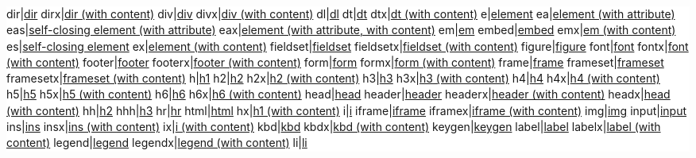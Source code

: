 dir|[dir](dir.snippet)
dirx|[dir \(with content\)](dir_with_content.snippet)
div|[div](div.snippet)
divx|[div \(with content\)](div_with_content.snippet)
dl|[dl](dl.snippet)
dt|[dt](dt.snippet)
dtx|[dt \(with content\)](dt_with_content.snippet)
e|[element](Element.snippet)
ea|[element \(with attribute\)](ElementWithAttribute.snippet)
eas|[self\-closing element \(with attribute\)](SelfClosingElementWithAttribute.snippet)
eax|[element \(with attribute, with content\)](ElementWithAttributeWithContent.snippet)
em|[em](em.snippet)
embed|[embed](embed.snippet)
emx|[em \(with content\)](em_with_content.snippet)
es|[self\-closing element](SelfClosingElement.snippet)
ex|[element \(with content\)](ElementWithContent.snippet)
fieldset|[fieldset](fieldset.snippet)
fieldsetx|[fieldset \(with content\)](fieldset_with_content.snippet)
figure|[figure](figure.snippet)
font|[font](font.snippet)
fontx|[font \(with content\)](font_with_content.snippet)
footer|[footer](footer.snippet)
footerx|[footer \(with content\)](footer_with_content.snippet)
form|[form](form.snippet)
formx|[form \(with content\)](form_with_content.snippet)
frame|[frame](frame.snippet)
frameset|[frameset](frameset.snippet)
framesetx|[frameset \(with content\)](frameset_with_content.snippet)
h|[h1](h1.snippet)
h2|[h2](h2.snippet)
h2x|[h2 \(with content\)](h2_with_content.snippet)
h3|[h3](h3.snippet)
h3x|[h3 \(with content\)](h3_with_content.snippet)
h4|[h4](h4.snippet)
h4x|[h4 \(with content\)](h4_with_content.snippet)
h5|[h5](h5.snippet)
h5x|[h5 \(with content\)](h5_with_content.snippet)
h6|[h6](h6.snippet)
h6x|[h6 \(with content\)](h6_with_content.snippet)
head|[head](head.snippet)
header|[header](header.snippet)
headerx|[header \(with content\)](header_with_content.snippet)
headx|[head \(with content\)](head_with_content.snippet)
hh|[h2](h2_.snippet)
hhh|[h3](h3_.snippet)
hr|[hr](hr.snippet)
html|[html](html.snippet)
hx|[h1 \(with content\)](h1_with_content.snippet)
i|[i](i.snippet)
iframe|[iframe](iframe.snippet)
iframex|[iframe \(with content\)](iframe_with_content.snippet)
img|[img](img.snippet)
input|[input](input.snippet)
ins|[ins](ins.snippet)
insx|[ins \(with content\)](ins_with_content.snippet)
ix|[i \(with content\)](i_with_content.snippet)
kbd|[kbd](kbd.snippet)
kbdx|[kbd \(with content\)](kbd_with_content.snippet)
keygen|[keygen](keygen.snippet)
label|[label](label.snippet)
labelx|[label \(with content\)](label_with_content.snippet)
legend|[legend](legend.snippet)
legendx|[legend \(with content\)](legend_with_content.snippet)
li|[li](li.snippet)